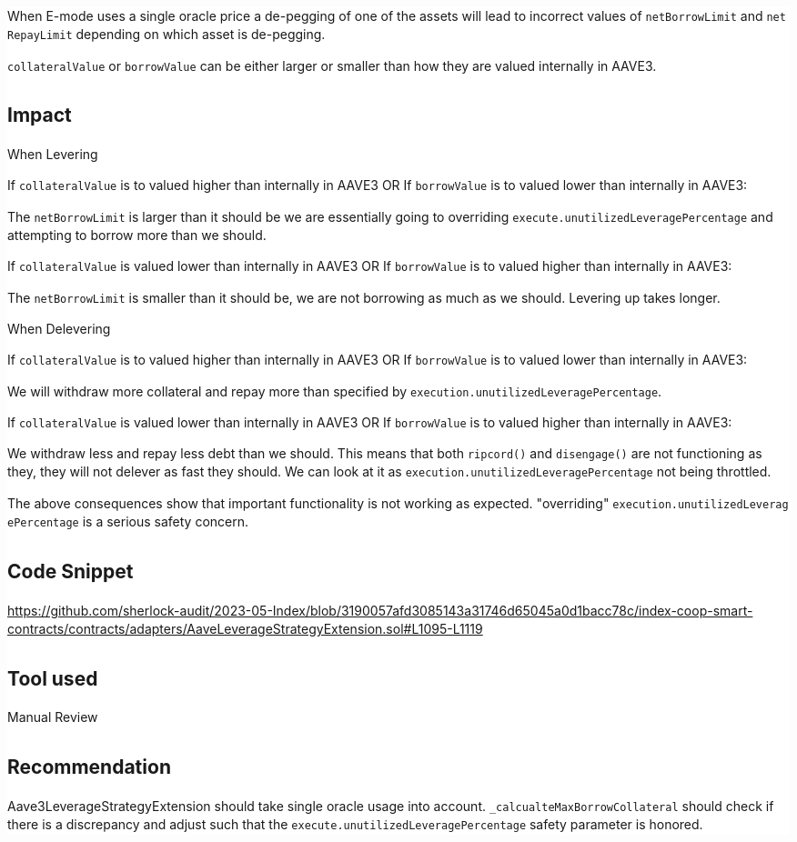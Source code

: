 When E-mode uses a single oracle price a de-pegging of one of the assets will lead to incorrect values of `netBorrowLimit`  and `netRepayLimit` depending on which asset is de-pegging.

`collateralValue` or `borrowValue` can be either larger or smaller than how they are valued internally in AAVE3.

## Impact

When Levering 

If `collateralValue` is to valued higher than internally in AAVE3 OR If `borrowValue` is to valued lower than internally in AAVE3:

The `netBorrowLimit` is larger than it should be we are essentially going to overriding `execute.unutilizedLeveragePercentage` and attempting to borrow more than we should. 

If `collateralValue` is valued lower than internally in AAVE3 OR If `borrowValue` is to valued higher than internally in AAVE3:

The `netBorrowLimit` is smaller than it should be, we are not borrowing as much as we should. Levering up takes longer.

When Delevering

If `collateralValue` is to valued higher than internally in AAVE3 OR If `borrowValue` is to valued lower than internally in AAVE3:

We will withdraw more collateral and repay more than specified by `execution.unutilizedLeveragePercentage`. 

If `collateralValue` is  valued lower than internally in AAVE3 OR If `borrowValue` is to valued higher than internally in AAVE3:

We withdraw less and repay less debt than we should. This means that both `ripcord()` and `disengage()` are not functioning as they, they will not delever as fast they should. We can look at it as `execution.unutilizedLeveragePercentage` not being throttled. 

The above consequences show that important functionality is not working as expected. "overriding" `execution.unutilizedLeveragePercentage` is a serious safety concern.

## Code Snippet

https://github.com/sherlock-audit/2023-05-Index/blob/3190057afd3085143a31746d65045a0d1bacc78c/index-coop-smart-contracts/contracts/adapters/AaveLeverageStrategyExtension.sol#L1095-L1119
## Tool used

Manual Review

## Recommendation

Aave3LeverageStrategyExtension should take single oracle usage into account. `_calcualteMaxBorrowCollateral` should check if there is a discrepancy and adjust such that the `execute.unutilizedLeveragePercentage` safety parameter is honored.


